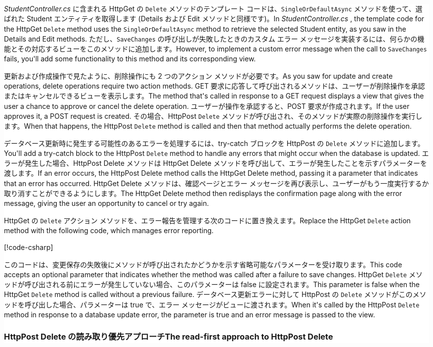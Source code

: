 <span data-ttu-id="460a4-255">*StudentController.cs* に含まれる HttpGet の `Delete` メソッドのテンプレート コードは、`SingleOrDefaultAsync` メソッドを使って、選ばれた Student エンティティを取得します (Details および Edit メソッドと同様です)。</span><span class="sxs-lookup"><span data-stu-id="460a4-255">In *StudentController.cs* , the template code for the HttpGet `Delete` method uses the `SingleOrDefaultAsync` method to retrieve the selected Student entity, as you saw in the Details and Edit methods.</span></span> <span data-ttu-id="460a4-256">ただし、`SaveChanges` の呼び出しが失敗したときのカスタム エラー メッセージを実装するには、何らかの機能とその対応するビューをこのメソッドに追加します。</span><span class="sxs-lookup"><span data-stu-id="460a4-256">However, to implement a custom error message when the call to `SaveChanges` fails, you'll add some functionality to this method and its corresponding view.</span></span>

<span data-ttu-id="460a4-257">更新および作成操作で見たように、削除操作にも 2 つのアクション メソッドが必要です。</span><span class="sxs-lookup"><span data-stu-id="460a4-257">As you saw for update and create operations, delete operations require two action methods.</span></span> <span data-ttu-id="460a4-258">GET 要求に応答して呼び出されるメソッドは、ユーザーが削除操作を承認またはキャンセルできるビューを表示します。</span><span class="sxs-lookup"><span data-stu-id="460a4-258">The method that's called in response to a GET request displays a view that gives the user a chance to approve or cancel the delete operation.</span></span> <span data-ttu-id="460a4-259">ユーザーが操作を承認すると、POST 要求が作成されます。</span><span class="sxs-lookup"><span data-stu-id="460a4-259">If the user approves it, a POST request is created.</span></span> <span data-ttu-id="460a4-260">その場合、HttpPost `Delete` メソッドが呼び出され、そのメソッドが実際の削除操作を実行します。</span><span class="sxs-lookup"><span data-stu-id="460a4-260">When that happens, the HttpPost `Delete` method is called and then that method actually performs the delete operation.</span></span>

<span data-ttu-id="460a4-261">データベース更新時に発生する可能性のあるエラーを処理するには、try-catch ブロックを HttpPost の `Delete` メソッドに追加します。</span><span class="sxs-lookup"><span data-stu-id="460a4-261">You'll add a try-catch block to the HttpPost `Delete` method to handle any errors that might occur when the database is updated.</span></span> <span data-ttu-id="460a4-262">エラーが発生した場合、HttpPost Delete メソッドは HttpGet Delete メソッドを呼び出して、エラーが発生したことを示すパラメーターを渡します。</span><span class="sxs-lookup"><span data-stu-id="460a4-262">If an error occurs, the HttpPost Delete method calls the HttpGet Delete method, passing it a parameter that indicates that an error has occurred.</span></span> <span data-ttu-id="460a4-263">HttpGet Delete メソッドは、確認ページとエラー メッセージを再び表示し、ユーザーがもう一度実行するか取り消すことができるようにします。</span><span class="sxs-lookup"><span data-stu-id="460a4-263">The HttpGet Delete method then redisplays the confirmation page along with the error message, giving the user an opportunity to cancel or try again.</span></span>

<span data-ttu-id="460a4-264">HttpGet の `Delete` アクション メソッドを、エラー報告を管理する次のコードに置き換えます。</span><span class="sxs-lookup"><span data-stu-id="460a4-264">Replace the HttpGet `Delete` action method with the following code, which manages error reporting.</span></span>

[!code-csharp[](intro/samples/cu/Controllers/StudentsController.cs?name=snippet_DeleteGet&highlight=1,9,16-21)]

<span data-ttu-id="460a4-265">このコードは、変更保存の失敗後にメソッドが呼び出されたかどうかを示す省略可能なパラメーターを受け取ります。</span><span class="sxs-lookup"><span data-stu-id="460a4-265">This code accepts an optional parameter that indicates whether the method was called after a failure to save changes.</span></span> <span data-ttu-id="460a4-266">HttpGet `Delete` メソッドが呼び出される前にエラーが発生していない場合、このパラメーターは false に設定されます。</span><span class="sxs-lookup"><span data-stu-id="460a4-266">This parameter is false when the HttpGet `Delete` method is called without a previous failure.</span></span> <span data-ttu-id="460a4-267">データベース更新エラーに対して HttpPost の `Delete` メソッドがこのメソッドを呼び出した場合、パラメーターは true で、エラー メッセージがビューに渡されます。</span><span class="sxs-lookup"><span data-stu-id="460a4-267">When it's called by the HttpPost `Delete` method in response to a database update error, the parameter is true and an error message is passed to the view.</span></span>

### <a name="the-read-first-approach-to-httppost-delete"></a><span data-ttu-id="460a4-268">HttpPost Delete の読み取り優先アプローチ</span><span class="sxs-lookup"><span data-stu-id="460a4-268">The read-first approach to HttpPost Delete</span></span>
